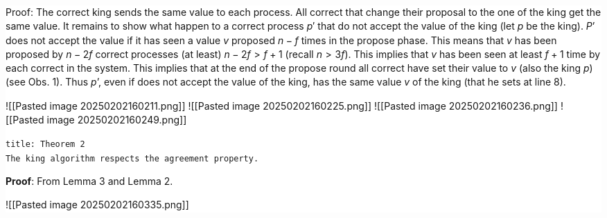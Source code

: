 Proof:
The correct king sends the same value to each process. All correct that change their proposal to the one of the king get the same value. It remains to show what happen to a correct process $p'$ that do not accept the value of the king (let $p$ be the king). $P’$ does not accept the value if it has seen a value $v$ proposed $n-f$ times in the propose phase. This means that $v$ has been proposed by $n-2f$ correct processes (at least) $n-2f>f+1$ (recall $n>3f$). This implies that $v$ has been seen at least $f+1$ time by each correct in the system. This implies that at the end of the propose round all correct have set their value to $v$ (also the king $p$) (see Obs. $1$). Thus $p’,$ even if does not accept the value of the king, has the same value $v$ of the king (that he sets at line $8$).

![[Pasted image 20250202160211.png]]
![[Pasted image 20250202160225.png]]
![[Pasted image 20250202160236.png]]
![[Pasted image 20250202160249.png]]

```ad-abstract
title: Theorem 2
The king algorithm respects the agreement property. 

```

**Proof**:
From Lemma $3$ and Lemma $2$.


![[Pasted image 20250202160335.png]]